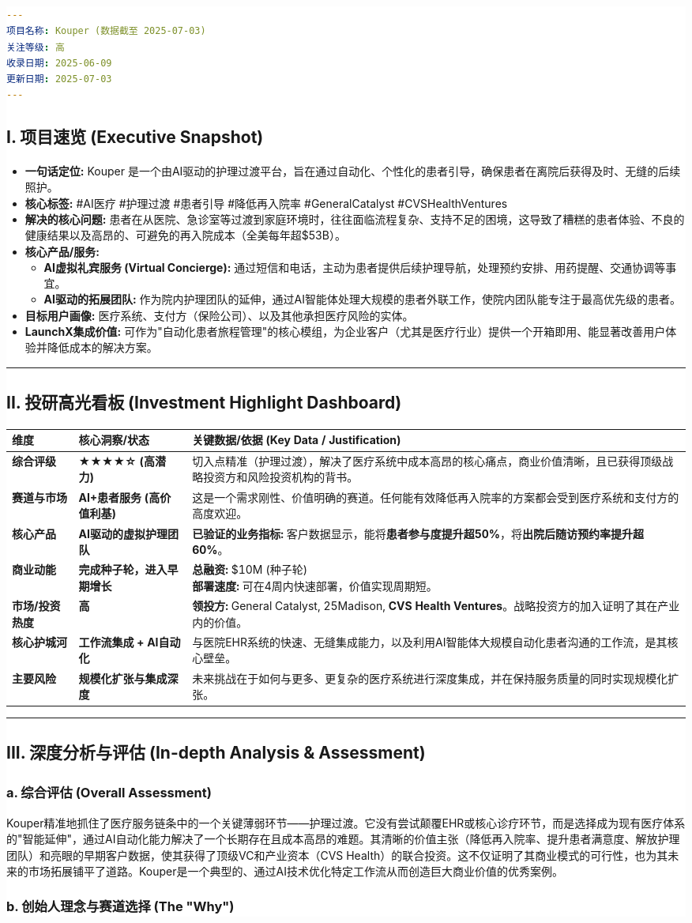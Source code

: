 ```yaml
---
项目名称: Kouper (数据截至 2025-07-03)
关注等级: 高
收录日期: 2025-06-09
更新日期: 2025-07-03
---
```


## I. 项目速览 (Executive Snapshot)

*   **一句话定位:** Kouper 是一个由AI驱动的护理过渡平台，旨在通过自动化、个性化的患者引导，确保患者在离院后获得及时、无缝的后续照护。
*   **核心标签:** #AI医疗 #护理过渡 #患者引导 #降低再入院率 #GeneralCatalyst #CVSHealthVentures
*   **解决的核心问题:** 患者在从医院、急诊室等过渡到家庭环境时，往往面临流程复杂、支持不足的困境，这导致了糟糕的患者体验、不良的健康结果以及高昂的、可避免的再入院成本（全美每年超$53B）。
*   **核心产品/服务:** 
    *   **AI虚拟礼宾服务 (Virtual Concierge):** 通过短信和电话，主动为患者提供后续护理导航，处理预约安排、用药提醒、交通协调等事宜。
    *   **AI驱动的拓展团队:** 作为院内护理团队的延伸，通过AI智能体处理大规模的患者外联工作，使院内团队能专注于最高优先级的患者。
*   **目标用户画像:** 医疗系统、支付方（保险公司）、以及其他承担医疗风险的实体。
*   **LaunchX集成价值:** 可作为"自动化患者旅程管理"的核心模组，为企业客户（尤其是医疗行业）提供一个开箱即用、能显著改善用户体验并降低成本的解决方案。

---

## II. 投研高光看板 (Investment Highlight Dashboard)

| 维度 | 核心洞察/状态 | 关键数据/依据 (Key Data / Justification) |
| :--- | :--- | :--- |
| **综合评级** | **★★★★☆ (高潜力)** | 切入点精准（护理过渡），解决了医疗系统中成本高昂的核心痛点，商业价值清晰，且已获得顶级战略投资方和风险投资机构的背书。 |
| **赛道与市场** | **AI+患者服务 (高价值利基)** | 这是一个需求刚性、价值明确的赛道。任何能有效降低再入院率的方案都会受到医疗系统和支付方的高度欢迎。 |
| **核心产品** | **AI驱动的虚拟护理团队** | **已验证的业务指标:** 客户数据显示，能将**患者参与度提升超50%**，将**出院后随访预约率提升超60%**。 |
| **商业动能** | **完成种子轮，进入早期增长** | **总融资:** $10M (种子轮)<br> **部署速度:** 可在4周内快速部署，价值实现周期短。 |
| **市场/投资热度** | **高** | **领投方:** General Catalyst, 25Madison, **CVS Health Ventures**。战略投资方的加入证明了其在产业内的价值。 |
| **核心护城河** | **工作流集成 + AI自动化** | 与医院EHR系统的快速、无缝集成能力，以及利用AI智能体大规模自动化患者沟通的工作流，是其核心壁垒。 |
| **主要风险** | **规模化扩张与集成深度** | 未来挑战在于如何与更多、更复杂的医疗系统进行深度集成，并在保持服务质量的同时实现规模化扩张。 |

---

## III. 深度分析与评估 (In-depth Analysis & Assessment)

### a. 综合评估 (Overall Assessment)

Kouper精准地抓住了医疗服务链条中的一个关键薄弱环节——护理过渡。它没有尝试颠覆EHR或核心诊疗环节，而是选择成为现有医疗体系的"智能延伸"，通过AI自动化能力解决了一个长期存在且成本高昂的难题。其清晰的价值主张（降低再入院率、提升患者满意度、解放护理团队）和亮眼的早期客户数据，使其获得了顶级VC和产业资本（CVS Health）的联合投资。这不仅证明了其商业模式的可行性，也为其未来的市场拓展铺平了道路。Kouper是一个典型的、通过AI技术优化特定工作流从而创造巨大商业价值的优秀案例。

### b. 创始人理念与赛道选择 (The "Why")
